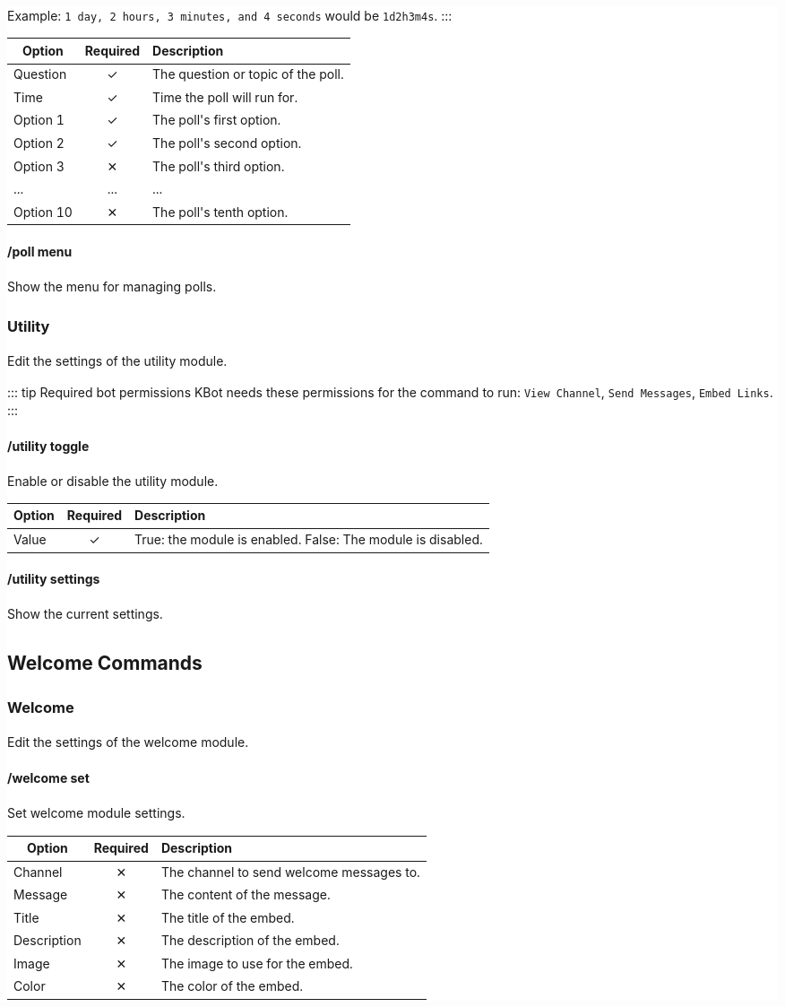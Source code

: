 Example: `1 day, 2 hours, 3 minutes, and 4 seconds` would be `1d2h3m4s`.
:::

| Option    | Required | Description                        |
| --------- | :------: | :--------------------------------- |
| Question  |    ✓     | The question or topic of the poll. |
| Time      |    ✓     | Time the poll will run for.        |
| Option 1  |    ✓     | The poll's first option.           |
| Option 2  |    ✓     | The poll's second option.          |
| Option 3  |    ✕     | The poll's third option.           |
| ...       |   ...    | ...                                |
| Option 10 |    ✕     | The poll's tenth option.           |

#### /poll menu <Badge type='warning' text='Menu' />

Show the menu for managing polls.

### Utility <Badge type='tip' text='Slash' />

Edit the settings of the utility module.

::: tip Required bot permissions
KBot needs these permissions for the command to run: `View Channel`, `Send Messages`, `Embed Links`.
:::

#### /utility toggle

Enable or disable the utility module.

| Option | Required | Description                                                 |
| ------ | :------: | :---------------------------------------------------------- |
| Value  |    ✓     | True: the module is enabled. False: The module is disabled. |

#### /utility settings

Show the current settings.

## Welcome Commands

### Welcome <Badge type='tip' text='Slash' />

Edit the settings of the welcome module.

#### /welcome set

Set welcome module settings.

| Option      | Required | Description                              |
| ----------- | :------: | :--------------------------------------- |
| Channel     |    ✕     | The channel to send welcome messages to. |
| Message     |    ✕     | The content of the message.              |
| Title       |    ✕     | The title of the embed.                  |
| Description |    ✕     | The description of the embed.            |
| Image       |    ✕     | The image to use for the embed.          |
| Color       |    ✕     | The color of the embed.                  |
